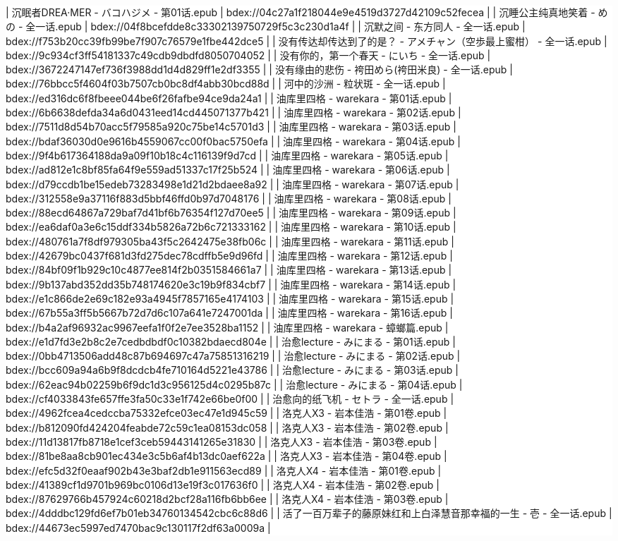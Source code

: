 | 沉眠者DREA·MER - バコハジメ - 第01话.epub | bdex://04c27a1f218044e9e4519d3727d42109c52fecea |
| 沉睡公主纯真地笑着 - めの - 全一话.epub | bdex://04f8bcefdde8c33302139750729f5c3c230d1a4f |
| 沉默之间 - 东方同人 - 全一话.epub | bdex://f753b20cc39fb99be7f907c76579e1fbe442dce5 |
| 没有传达却传达到了的是？ - アメチャン（空歩最上蜜柑） - 全一话.epub | bdex://9c934cf3ff54181337c49cdb9dbdfd8050704052 |
| 没有你的，第一个春天 - にいち - 全一话.epub | bdex://3672247147ef736f3988dd1d4d829ff1e2df3355 |
| 没有缘由的悲伤 - 袴田めら(袴田米良) - 全一话.epub | bdex://76bbcc5f4604f03b7507cb0bc8df4abb30bcd88d |
| 河中的沙洲 - 粒状斑 - 全一话.epub | bdex://ed316dc6f8fbeee044be6f26fafbe94ce9da24a1 |
| 油库里四格 - warekara - 第01话.epub | bdex://6b6638defda34a6d0431eed14cd445071377b421 |
| 油库里四格 - warekara - 第02话.epub | bdex://7511d8d54b70acc5f79585a920c75be14c5701d3 |
| 油库里四格 - warekara - 第03话.epub | bdex://bdaf36030d0e9616b4559067cc00f0bac5750efa |
| 油库里四格 - warekara - 第04话.epub | bdex://9f4b617364188da9a09f10b18c4c116139f9d7cd |
| 油库里四格 - warekara - 第05话.epub | bdex://ad812e1c8bf85fa64f9e559ad51337c17f25b524 |
| 油库里四格 - warekara - 第06话.epub | bdex://d79ccdb1be15edeb73283498e1d21d2bdaee8a92 |
| 油库里四格 - warekara - 第07话.epub | bdex://312558e9a37116f883d5bbf46ffd0b97d7048176 |
| 油库里四格 - warekara - 第08话.epub | bdex://88ecd64867a729baf7d41bf6b76354f127d70ee5 |
| 油库里四格 - warekara - 第09话.epub | bdex://ea6daf0a3e6c15ddf334b5826a72b6c721333162 |
| 油库里四格 - warekara - 第10话.epub | bdex://480761a7f8df979305ba43f5c2642475e38fb06c |
| 油库里四格 - warekara - 第11话.epub | bdex://42679bc0437f681d3fd275dec78cdffb5e9d96fd |
| 油库里四格 - warekara - 第12话.epub | bdex://84bf09f1b929c10c4877ee814f2b0351584661a7 |
| 油库里四格 - warekara - 第13话.epub | bdex://9b137abd352dd35b748174620e3c19b9f834cbf7 |
| 油库里四格 - warekara - 第14话.epub | bdex://e1c866de2e69c182e93a4945f7857165e4174103 |
| 油库里四格 - warekara - 第15话.epub | bdex://67b55a3ff5b5667b72d7d6c107a641e7247001da |
| 油库里四格 - warekara - 第16话.epub | bdex://b4a2af96932ac9967eefa1f0f2e7ee3528ba1152 |
| 油库里四格 - warekara - 蟑螂篇.epub | bdex://e1d7fd3e2b8c2e7cedbdbdf0c10382bdaecd804e |
| 治愈lecture - みにまる - 第01话.epub | bdex://0bb4713506add48c87b694697c47a75851316219 |
| 治愈lecture - みにまる - 第02话.epub | bdex://bcc609a94a6b9f8dcdcb4fe710164d5221e43786 |
| 治愈lecture - みにまる - 第03话.epub | bdex://62eac94b02259b6f9dc1d3c956125d4c0295b87c |
| 治愈lecture - みにまる - 第04话.epub | bdex://cf4033843fe657ffe3fa50c33e1f742e66be0f00 |
| 治愈向的纸飞机 - セトラ - 全一话.epub | bdex://4962fcea4cedccba75332efce03ec47e1d945c59 |
| 洛克人X3 - 岩本佳浩 - 第01卷.epub | bdex://b812090fd424204feabde72c59c1ea08153dc058 |
| 洛克人X3 - 岩本佳浩 - 第02卷.epub | bdex://11d13817fb8718e1cef3ceb59443141265e31830 |
| 洛克人X3 - 岩本佳浩 - 第03卷.epub | bdex://81be8aa8cb901ec434e3c5b6af4b13dc0aef622a |
| 洛克人X3 - 岩本佳浩 - 第04卷.epub | bdex://efc5d32f0eaaf902b43e3baf2db1e911563ecd89 |
| 洛克人X4 - 岩本佳浩 - 第01卷.epub | bdex://41389cf1d9701b969bc0106d13e19f3c017636f0 |
| 洛克人X4 - 岩本佳浩 - 第02卷.epub | bdex://87629766b457924c60218d2bcf28a116fb6bb6ee |
| 洛克人X4 - 岩本佳浩 - 第03卷.epub | bdex://4dddbc129fd6ef7b01eb34760134542cbc6c88d6 |
| 活了一百万辈子的藤原妹红和上白泽慧音那幸福的一生 - 壱 - 全一话.epub | bdex://44673ec5997ed7470bac9c130117f2df63a0009a |